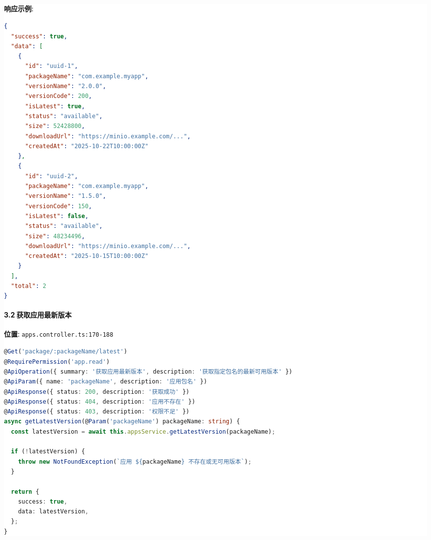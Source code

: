 **响应示例**:
```json
{
  "success": true,
  "data": [
    {
      "id": "uuid-1",
      "packageName": "com.example.myapp",
      "versionName": "2.0.0",
      "versionCode": 200,
      "isLatest": true,
      "status": "available",
      "size": 52428800,
      "downloadUrl": "https://minio.example.com/...",
      "createdAt": "2025-10-22T10:00:00Z"
    },
    {
      "id": "uuid-2",
      "packageName": "com.example.myapp",
      "versionName": "1.5.0",
      "versionCode": 150,
      "isLatest": false,
      "status": "available",
      "size": 48234496,
      "downloadUrl": "https://minio.example.com/...",
      "createdAt": "2025-10-15T10:00:00Z"
    }
  ],
  "total": 2
}
```

#### 3.2 获取应用最新版本

**位置**: `apps.controller.ts:170-188`

```typescript
@Get('package/:packageName/latest')
@RequirePermission('app.read')
@ApiOperation({ summary: '获取应用最新版本', description: '获取指定包名的最新可用版本' })
@ApiParam({ name: 'packageName', description: '应用包名' })
@ApiResponse({ status: 200, description: '获取成功' })
@ApiResponse({ status: 404, description: '应用不存在' })
@ApiResponse({ status: 403, description: '权限不足' })
async getLatestVersion(@Param('packageName') packageName: string) {
  const latestVersion = await this.appsService.getLatestVersion(packageName);

  if (!latestVersion) {
    throw new NotFoundException(`应用 ${packageName} 不存在或无可用版本`);
  }

  return {
    success: true,
    data: latestVersion,
  };
}
```
